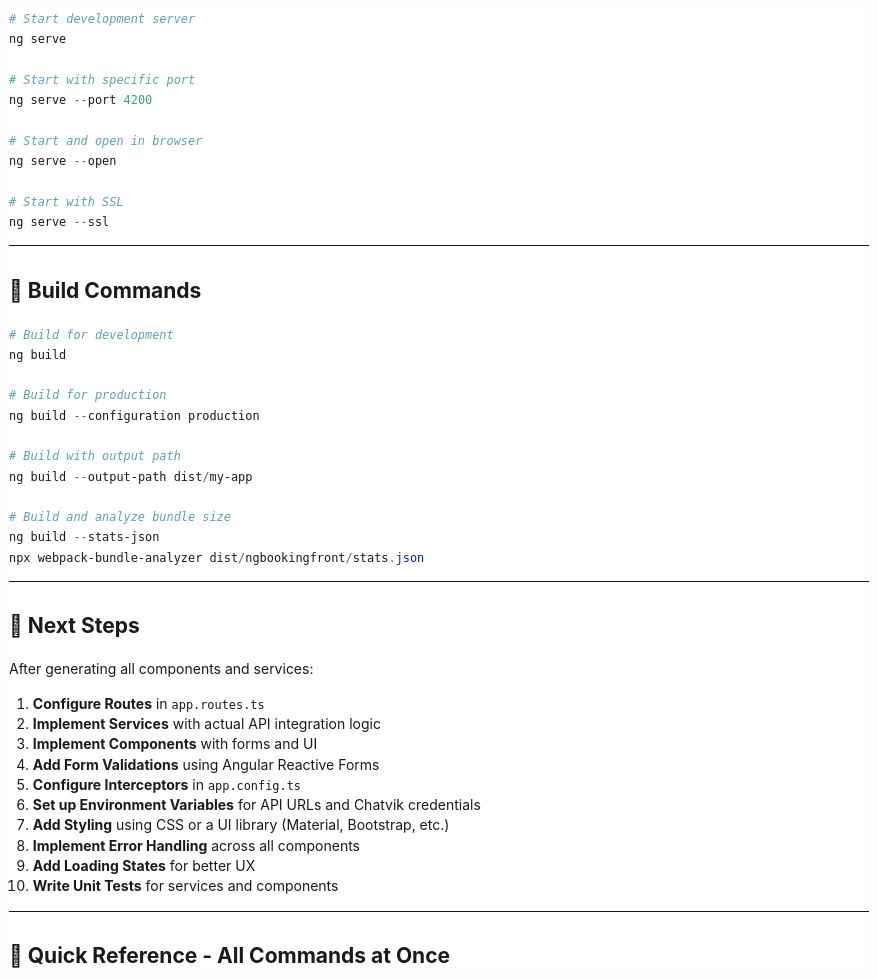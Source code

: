 ```powershell
# Start development server
ng serve

# Start with specific port
ng serve --port 4200

# Start and open in browser
ng serve --open

# Start with SSL
ng serve --ssl
```

---

## 🔨 Build Commands

```powershell
# Build for development
ng build

# Build for production
ng build --configuration production

# Build with output path
ng build --output-path dist/my-app

# Build and analyze bundle size
ng build --stats-json
npx webpack-bundle-analyzer dist/ngbookingfront/stats.json
```

---

## 📝 Next Steps

After generating all components and services:

1. **Configure Routes** in `app.routes.ts`
2. **Implement Services** with actual API integration logic
3. **Implement Components** with forms and UI
4. **Add Form Validations** using Angular Reactive Forms
5. **Configure Interceptors** in `app.config.ts`
6. **Set up Environment Variables** for API URLs and Chatvik credentials
7. **Add Styling** using CSS or a UI library (Material, Bootstrap, etc.)
8. **Implement Error Handling** across all components
9. **Add Loading States** for better UX
10. **Write Unit Tests** for services and components

---

## 🎯 Quick Reference - All Commands at Once
